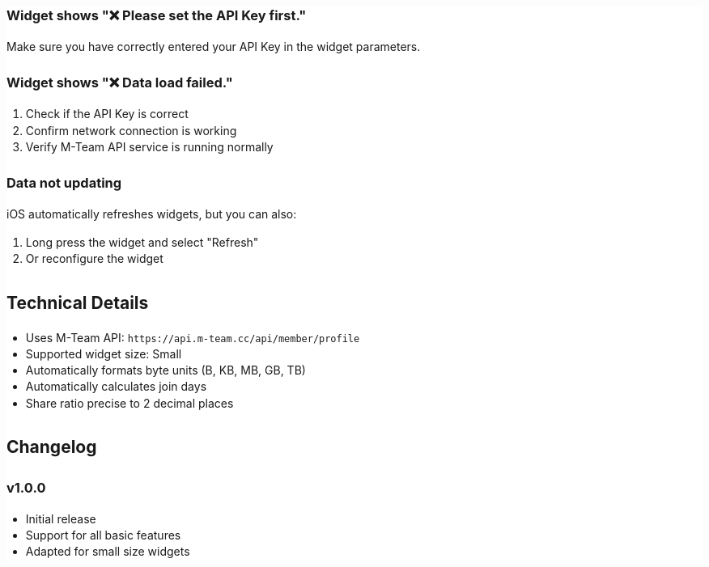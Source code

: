 ### Widget shows "❌ Please set the API Key first."
Make sure you have correctly entered your API Key in the widget parameters.

### Widget shows "❌ Data load failed."
1. Check if the API Key is correct
2. Confirm network connection is working
3. Verify M-Team API service is running normally

### Data not updating
iOS automatically refreshes widgets, but you can also:
1. Long press the widget and select "Refresh"
2. Or reconfigure the widget

## Technical Details

- Uses M-Team API: `https://api.m-team.cc/api/member/profile`
- Supported widget size: Small
- Automatically formats byte units (B, KB, MB, GB, TB)
- Automatically calculates join days
- Share ratio precise to 2 decimal places

## Changelog

### v1.0.0
- Initial release
- Support for all basic features
- Adapted for small size widgets
